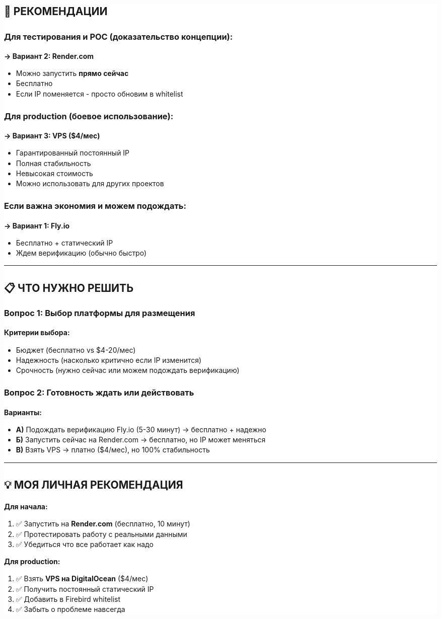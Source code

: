
## 🎯 РЕКОМЕНДАЦИИ

### Для тестирования и POC (доказательство концепции):
**→ Вариант 2: Render.com**
- Можно запустить **прямо сейчас**
- Бесплатно
- Если IP поменяется - просто обновим в whitelist

### Для production (боевое использование):
**→ Вариант 3: VPS ($4/мес)**
- Гарантированный постоянный IP
- Полная стабильность
- Невысокая стоимость
- Можно использовать для других проектов

### Если важна экономия и можем подождать:
**→ Вариант 1: Fly.io**
- Бесплатно + статический IP
- Ждем верификацию (обычно быстро)

---

## 📋 ЧТО НУЖНО РЕШИТЬ

### Вопрос 1: Выбор платформы для размещения

**Критерии выбора:**
- Бюджет (бесплатно vs $4-20/мес)
- Надежность (насколько критично если IP изменится)
- Срочность (нужно сейчас или можем подождать верификацию)

### Вопрос 2: Готовность ждать или действовать

**Варианты:**
- **А)** Подождать верификацию Fly.io (5-30 минут) → бесплатно + надежно
- **Б)** Запустить сейчас на Render.com → бесплатно, но IP может меняться
- **В)** Взять VPS → платно ($4/мес), но 100% стабильность

---

## 💡 МОЯ ЛИЧНАЯ РЕКОМЕНДАЦИЯ

**Для начала:**
1. ✅ Запустить на **Render.com** (бесплатно, 10 минут)
2. ✅ Протестировать работу с реальными данными
3. ✅ Убедиться что все работает как надо

**Для production:**
1. ✅ Взять **VPS на DigitalOcean** ($4/мес)
2. ✅ Получить постоянный статический IP
3. ✅ Добавить в Firebird whitelist
4. ✅ Забыть о проблеме навсегда

